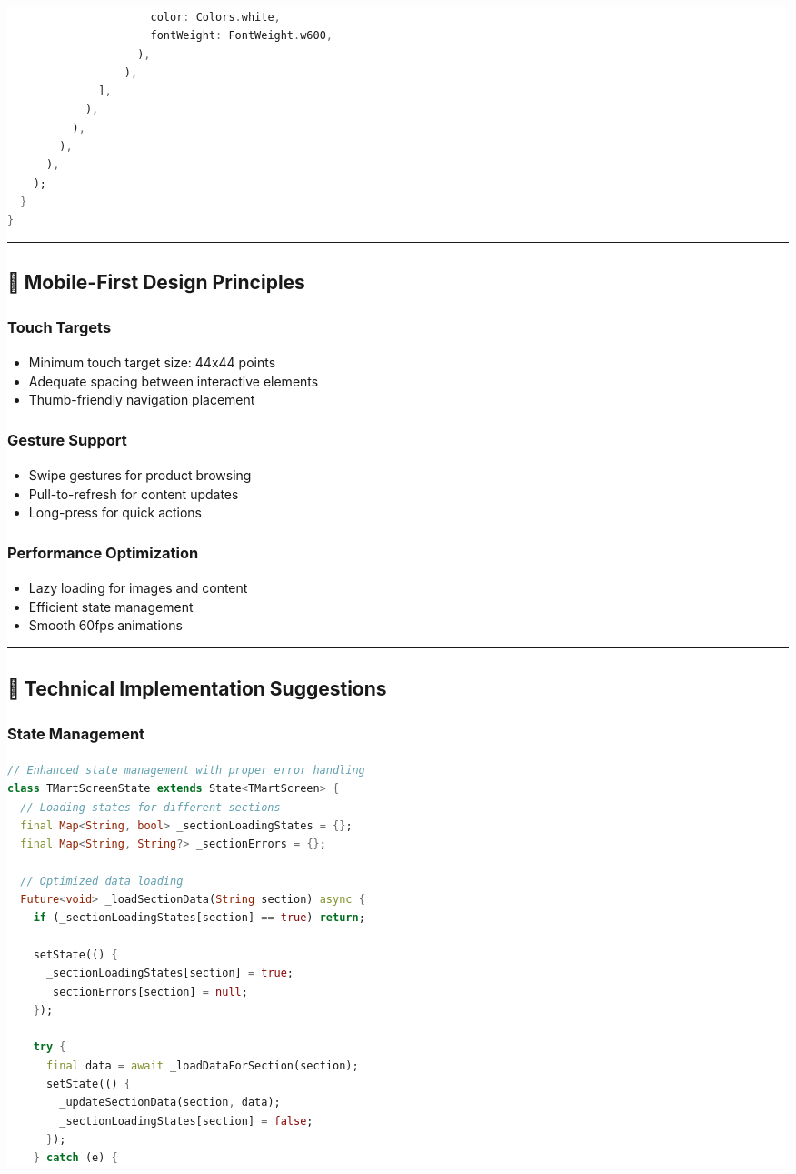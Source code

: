 ```dart
                      color: Colors.white,
                      fontWeight: FontWeight.w600,
                    ),
                  ),
              ],
            ),
          ),
        ),
      ),
    );
  }
}
```

---

## 📱 **Mobile-First Design Principles**

### **Touch Targets**
- Minimum touch target size: 44x44 points
- Adequate spacing between interactive elements
- Thumb-friendly navigation placement

### **Gesture Support**
- Swipe gestures for product browsing
- Pull-to-refresh for content updates
- Long-press for quick actions

### **Performance Optimization**
- Lazy loading for images and content
- Efficient state management
- Smooth 60fps animations

---

## 🔧 **Technical Implementation Suggestions**

### **State Management**
```dart
// Enhanced state management with proper error handling
class TMartScreenState extends State<TMartScreen> {
  // Loading states for different sections
  final Map<String, bool> _sectionLoadingStates = {};
  final Map<String, String?> _sectionErrors = {};
  
  // Optimized data loading
  Future<void> _loadSectionData(String section) async {
    if (_sectionLoadingStates[section] == true) return;
    
    setState(() {
      _sectionLoadingStates[section] = true;
      _sectionErrors[section] = null;
    });
    
    try {
      final data = await _loadDataForSection(section);
      setState(() {
        _updateSectionData(section, data);
        _sectionLoadingStates[section] = false;
      });
    } catch (e) {
```